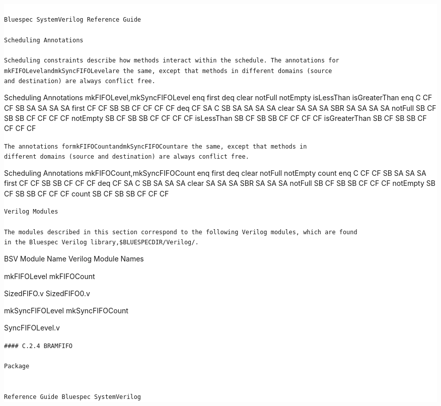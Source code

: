 ```

Bluespec SystemVerilog Reference Guide

Scheduling Annotations

Scheduling constraints describe how methods interact within the schedule. The annotations for
mkFIFOLevelandmkSyncFIFOLevelare the same, except that methods in different domains (source
and destination) are always conflict free.

```
Scheduling Annotations
mkFIFOLevel,mkSyncFIFOLevel
enq first deq clear notFull notEmpty isLessThan isGreaterThan
enq C CF CF SB SA SA SA SA
first CF CF SB SB CF CF CF CF
deq CF SA C SB SA SA SA SA
clear SA SA SA SBR SA SA SA SA
notFull SB CF SB SB CF CF CF CF
notEmpty SB CF SB SB CF CF CF CF
isLessThan SB CF SB SB CF CF CF CF
isGreaterThan SB CF SB SB CF CF CF CF
```
The annotations formkFIFOCountandmkSyncFIFOCountare the same, except that methods in
different domains (source and destination) are always conflict free.

```
Scheduling Annotations
mkFIFOCount,mkSyncFIFOCount
enq first deq clear notFull notEmpty count
enq C CF CF SB SA SA SA
first CF CF SB SB CF CF CF
deq CF SA C SB SA SA SA
clear SA SA SA SBR SA SA SA
notFull SB CF SB SB CF CF CF
notEmpty SB CF SB SB CF CF CF
count SB CF SB SB CF CF CF
```
Verilog Modules

The modules described in this section correspond to the following Verilog modules, which are found
in the Bluespec Verilog library,$BLUESPECDIR/Verilog/.

```
BSV Module Name Verilog Module Names
```
```
mkFIFOLevel
mkFIFOCount
```
```
SizedFIFO.v SizedFIFO0.v
```
```
mkSyncFIFOLevel
mkSyncFIFOCount
```
```
SyncFIFOLevel.v
```
#### C.2.4 BRAMFIFO

Package


Reference Guide Bluespec SystemVerilog

```